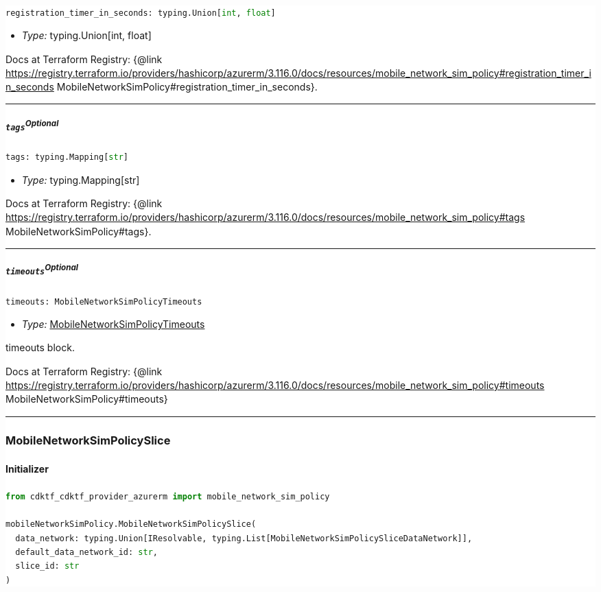```python
registration_timer_in_seconds: typing.Union[int, float]
```

- *Type:* typing.Union[int, float]

Docs at Terraform Registry: {@link https://registry.terraform.io/providers/hashicorp/azurerm/3.116.0/docs/resources/mobile_network_sim_policy#registration_timer_in_seconds MobileNetworkSimPolicy#registration_timer_in_seconds}.

---

##### `tags`<sup>Optional</sup> <a name="tags" id="@cdktf/provider-azurerm.mobileNetworkSimPolicy.MobileNetworkSimPolicyConfig.property.tags"></a>

```python
tags: typing.Mapping[str]
```

- *Type:* typing.Mapping[str]

Docs at Terraform Registry: {@link https://registry.terraform.io/providers/hashicorp/azurerm/3.116.0/docs/resources/mobile_network_sim_policy#tags MobileNetworkSimPolicy#tags}.

---

##### `timeouts`<sup>Optional</sup> <a name="timeouts" id="@cdktf/provider-azurerm.mobileNetworkSimPolicy.MobileNetworkSimPolicyConfig.property.timeouts"></a>

```python
timeouts: MobileNetworkSimPolicyTimeouts
```

- *Type:* <a href="#@cdktf/provider-azurerm.mobileNetworkSimPolicy.MobileNetworkSimPolicyTimeouts">MobileNetworkSimPolicyTimeouts</a>

timeouts block.

Docs at Terraform Registry: {@link https://registry.terraform.io/providers/hashicorp/azurerm/3.116.0/docs/resources/mobile_network_sim_policy#timeouts MobileNetworkSimPolicy#timeouts}

---

### MobileNetworkSimPolicySlice <a name="MobileNetworkSimPolicySlice" id="@cdktf/provider-azurerm.mobileNetworkSimPolicy.MobileNetworkSimPolicySlice"></a>

#### Initializer <a name="Initializer" id="@cdktf/provider-azurerm.mobileNetworkSimPolicy.MobileNetworkSimPolicySlice.Initializer"></a>

```python
from cdktf_cdktf_provider_azurerm import mobile_network_sim_policy

mobileNetworkSimPolicy.MobileNetworkSimPolicySlice(
  data_network: typing.Union[IResolvable, typing.List[MobileNetworkSimPolicySliceDataNetwork]],
  default_data_network_id: str,
  slice_id: str
)
```
